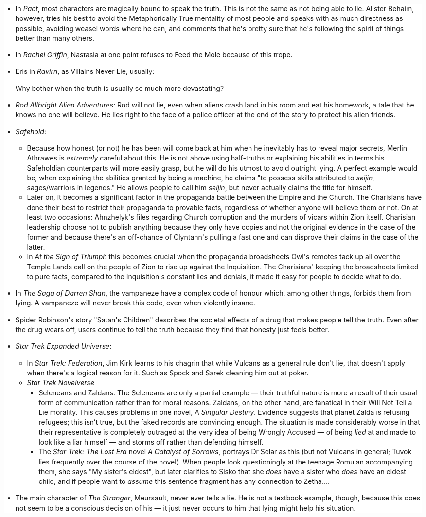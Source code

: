 -   In _Pact_, most characters are magically bound to speak the truth. This is not the same as not being able to lie. Alister Behaim, however, tries his best to avoid the Metaphorically True mentality of most people and speaks with as much directness as possible, avoiding weasel words where he can, and comments that he's pretty sure that he's following the spirit of things better than many others.
-   In _Rachel Griffin_, Nastasia at one point refuses to Feed the Mole because of this trope.
-   Eris in _Ravirn_, as Villains Never Lie, usually:
    
    Why bother when the truth is usually so much more devastating?
    
-   _Rod Allbright Alien Adventures_: Rod will not lie, even when aliens crash land in his room and eat his homework, a tale that he knows no one will believe. He lies right to the face of a police officer at the end of the story to protect his alien friends.
-   _Safehold_:
    -   Because how honest (or not) he has been will come back at him when he inevitably has to reveal major secrets, Merlin Athrawes is _extremely_ careful about this. He is not above using half-truths or explaining his abilities in terms his Safeholdian counterparts will more easily grasp, but he will do his utmost to avoid outright lying. A perfect example would be, when explaining the abilities granted by being a machine, he claims "to possess skills attributed to _seijin,_ sages/warriors in legends." He allows people to call him _seijin_, but never actually claims the title for himself.
    -   Later on, it becomes a significant factor in the propaganda battle between the Empire and the Church. The Charisians have done their best to restrict their propaganda to provable facts, regardless of whether anyone will believe them or not. On at least two occasions: Ahnzhelyk's files regarding Church corruption and the murders of vicars within Zion itself. Charisian leadership choose not to publish anything because they only have copies and not the original evidence in the case of the former and because there's an off-chance of Clyntahn's pulling a fast one and can disprove their claims in the case of the latter.
    -   In _At the Sign of Triumph_ this becomes crucial when the propaganda broadsheets Owl's remotes tack up all over the Temple Lands call on the people of Zion to rise up against the Inquisition. The Charisians' keeping the broadsheets limited to pure facts, compared to the Inquisition's constant lies and denials, it made it easy for people to decide what to do.
-   In _The Saga of Darren Shan_, the vampaneze have a complex code of honour which, among other things, forbids them from lying. A vampaneze will never break this code, even when violently insane.
-   Spider Robinson's story "Satan's Children" describes the societal effects of a drug that makes people tell the truth. Even after the drug wears off, users continue to tell the truth because they find that honesty just feels better.
-   _Star Trek Expanded Universe_:
    -   In _Star Trek: Federation_, Jim Kirk learns to his chagrin that while Vulcans as a general rule don't lie, that doesn't apply when there's a logical reason for it. Such as Spock and Sarek cleaning him out at poker.
    -   _Star Trek Novelverse_
        -   Seleneans and Zaldans. The Seleneans are only a partial example — their truthful nature is more a result of their usual form of communication rather than for moral reasons. Zaldans, on the other hand, are fanatical in their Will Not Tell a Lie morality. This causes problems in one novel, _A Singular Destiny_. Evidence suggests that planet Zalda is refusing refugees; this isn’t true, but the faked records are convincing enough. The situation is made considerably worse in that their representative is completely outraged at the very idea of being Wrongly Accused — of being _lied_ at and made to look like a liar himself — and storms off rather than defending himself.
        -   The _Star Trek: The Lost Era_ novel _A Catalyst of Sorrows_, portrays Dr Selar as this (but not Vulcans in general; Tuvok lies frequently over the course of the novel). When people look questioningly at the teenage Romulan accompanying them, she says "My sister's eldest", but later clarifies to Sisko that she _does_ have a sister who _does_ have an eldest child, and if people want to _assume_ this sentence fragment has any connection to Zetha....
-   The main character of _The Stranger_, Meursault, never ever tells a lie. He is not a textbook example, though, because this does not seem to be a conscious decision of his — it just never occurs to him that lying might help his situation.
    